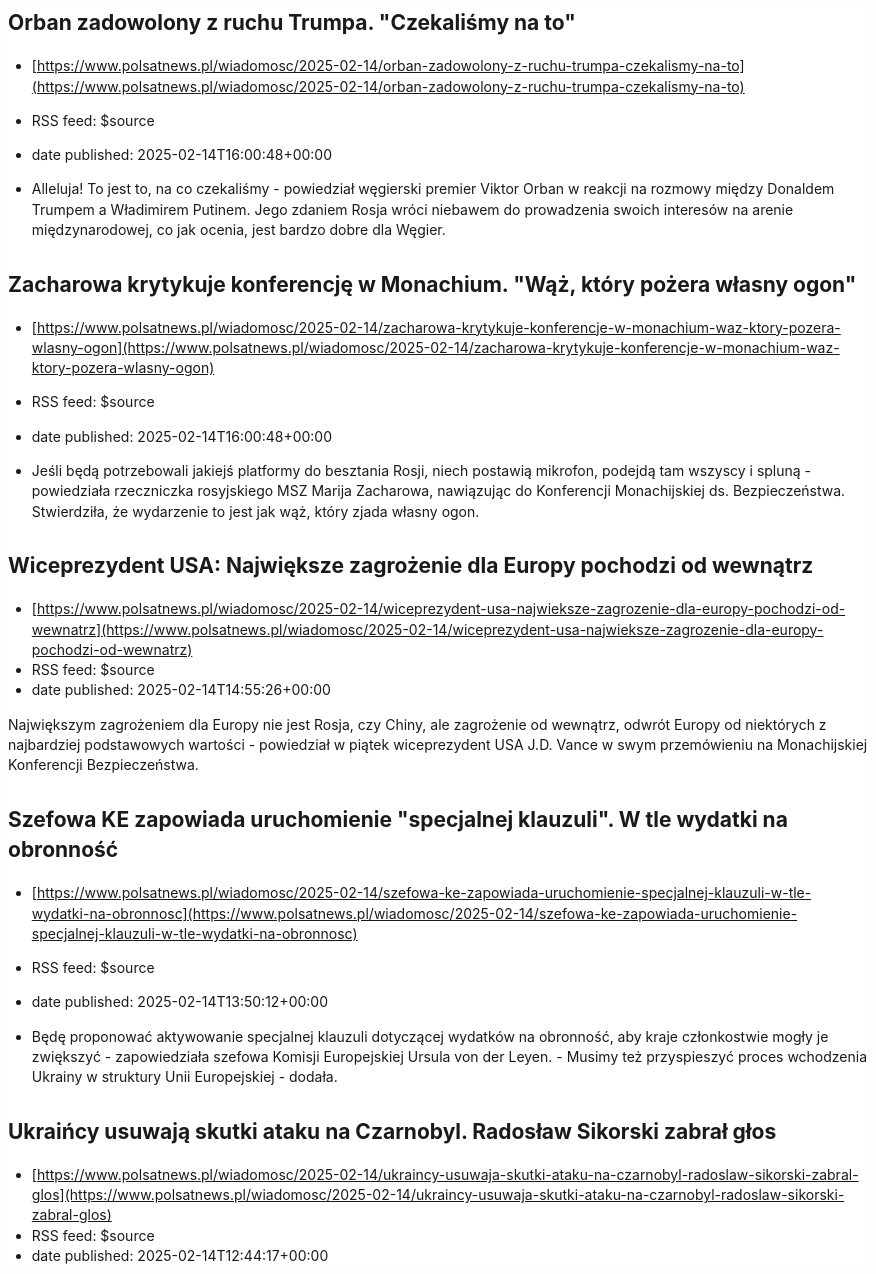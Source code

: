## Orban zadowolony z ruchu Trumpa. "Czekaliśmy na to"
 - [https://www.polsatnews.pl/wiadomosc/2025-02-14/orban-zadowolony-z-ruchu-trumpa-czekalismy-na-to](https://www.polsatnews.pl/wiadomosc/2025-02-14/orban-zadowolony-z-ruchu-trumpa-czekalismy-na-to)
 - RSS feed: $source
 - date published: 2025-02-14T16:00:48+00:00

- Alleluja! To jest to, na co czekaliśmy - powiedział węgierski premier Viktor Orban w reakcji na rozmowy między Donaldem Trumpem a Władimirem Putinem. Jego zdaniem Rosja wróci niebawem do prowadzenia swoich interesów na arenie międzynarodowej, co jak ocenia, jest bardzo dobre dla Węgier.

## Zacharowa krytykuje konferencję w Monachium. "Wąż, który pożera własny ogon"
 - [https://www.polsatnews.pl/wiadomosc/2025-02-14/zacharowa-krytykuje-konferencje-w-monachium-waz-ktory-pozera-wlasny-ogon](https://www.polsatnews.pl/wiadomosc/2025-02-14/zacharowa-krytykuje-konferencje-w-monachium-waz-ktory-pozera-wlasny-ogon)
 - RSS feed: $source
 - date published: 2025-02-14T16:00:48+00:00

- Jeśli będą potrzebowali jakiejś platformy do besztania Rosji, niech postawią mikrofon, podejdą tam wszyscy i spluną - powiedziała rzeczniczka rosyjskiego MSZ Marija Zacharowa, nawiązując do Konferencji Monachijskiej ds. Bezpieczeństwa. Stwierdziła, że wydarzenie to jest jak wąż, który zjada własny ogon.

## Wiceprezydent USA: Największe zagrożenie dla Europy pochodzi od wewnątrz
 - [https://www.polsatnews.pl/wiadomosc/2025-02-14/wiceprezydent-usa-najwieksze-zagrozenie-dla-europy-pochodzi-od-wewnatrz](https://www.polsatnews.pl/wiadomosc/2025-02-14/wiceprezydent-usa-najwieksze-zagrozenie-dla-europy-pochodzi-od-wewnatrz)
 - RSS feed: $source
 - date published: 2025-02-14T14:55:26+00:00

Największym zagrożeniem dla Europy nie jest Rosja, czy Chiny, ale zagrożenie od wewnątrz, odwrót Europy od niektórych z najbardziej podstawowych wartości - powiedział w piątek wiceprezydent USA J.D. Vance w swym przemówieniu na Monachijskiej Konferencji Bezpieczeństwa.

## Szefowa KE zapowiada uruchomienie "specjalnej klauzuli". W tle wydatki na obronność
 - [https://www.polsatnews.pl/wiadomosc/2025-02-14/szefowa-ke-zapowiada-uruchomienie-specjalnej-klauzuli-w-tle-wydatki-na-obronnosc](https://www.polsatnews.pl/wiadomosc/2025-02-14/szefowa-ke-zapowiada-uruchomienie-specjalnej-klauzuli-w-tle-wydatki-na-obronnosc)
 - RSS feed: $source
 - date published: 2025-02-14T13:50:12+00:00

- Będę proponować aktywowanie specjalnej klauzuli dotyczącej wydatków na obronność, aby kraje członkostwie mogły je zwiększyć - zapowiedziała szefowa Komisji Europejskiej Ursula von der Leyen. - Musimy też przyspieszyć proces wchodzenia Ukrainy w struktury Unii Europejskiej - dodała.

## Ukraińcy usuwają skutki ataku na Czarnobyl. Radosław Sikorski zabrał głos
 - [https://www.polsatnews.pl/wiadomosc/2025-02-14/ukraincy-usuwaja-skutki-ataku-na-czarnobyl-radoslaw-sikorski-zabral-glos](https://www.polsatnews.pl/wiadomosc/2025-02-14/ukraincy-usuwaja-skutki-ataku-na-czarnobyl-radoslaw-sikorski-zabral-glos)
 - RSS feed: $source
 - date published: 2025-02-14T12:44:17+00:00
